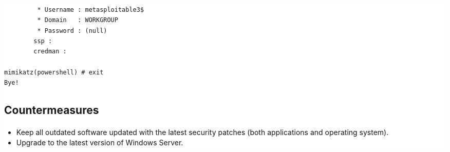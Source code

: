 ```
         * Username : metasploitable3$
         * Domain   : WORKGROUP
         * Password : (null)
        ssp :
        credman :

mimikatz(powershell) # exit
Bye!
```

## Countermeasures

* Keep all outdated software updated with the latest security patches (both applications and operating system).
* Upgrade to the latest version of Windows Server.
